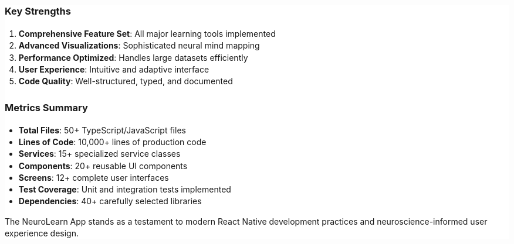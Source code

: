### Key Strengths
1. **Comprehensive Feature Set**: All major learning tools implemented
2. **Advanced Visualizations**: Sophisticated neural mind mapping
3. **Performance Optimized**: Handles large datasets efficiently
4. **User Experience**: Intuitive and adaptive interface
5. **Code Quality**: Well-structured, typed, and documented

### Metrics Summary
- **Total Files**: 50+ TypeScript/JavaScript files
- **Lines of Code**: 10,000+ lines of production code
- **Services**: 15+ specialized service classes
- **Components**: 20+ reusable UI components
- **Screens**: 12+ complete user interfaces
- **Test Coverage**: Unit and integration tests implemented
- **Dependencies**: 40+ carefully selected libraries

The NeuroLearn App stands as a testament to modern React Native development practices and neuroscience-informed user experience design.